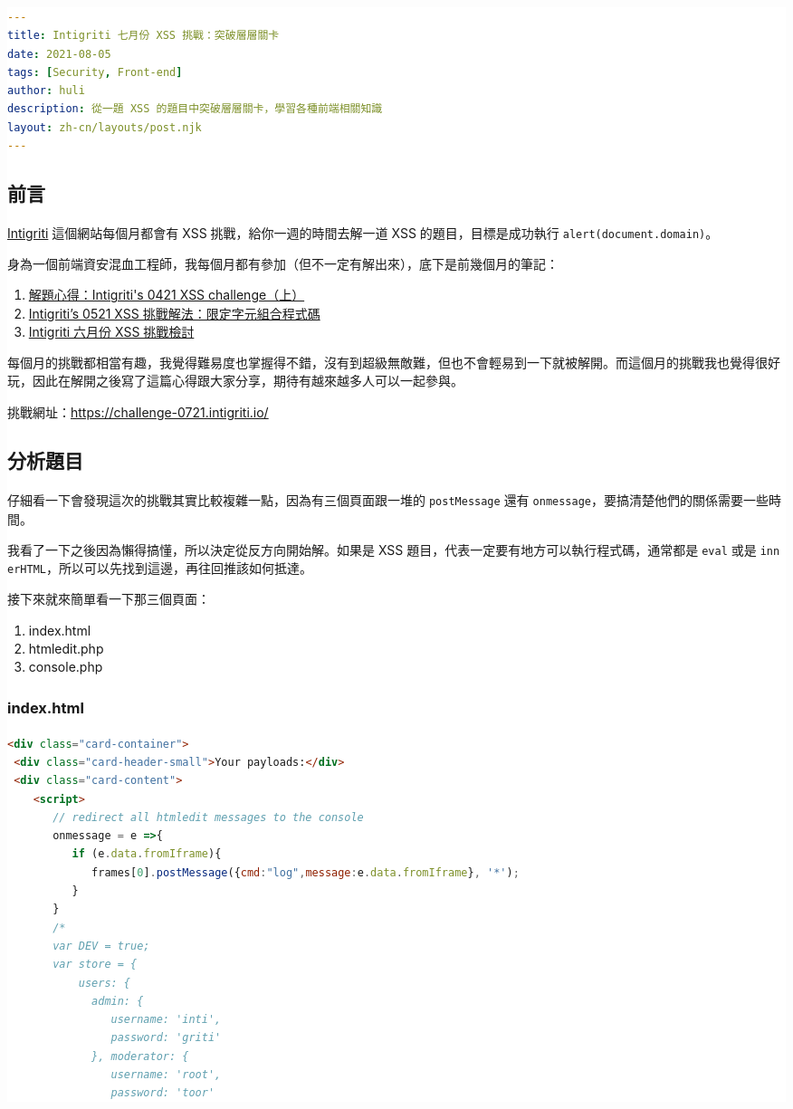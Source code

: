 ```yaml
---
title: Intigriti 七月份 XSS 挑戰：突破層層關卡
date: 2021-08-05
tags: [Security, Front-end]
author: huli
description: 從一題 XSS 的題目中突破層層關卡，學習各種前端相關知識
layout: zh-cn/layouts/post.njk
---
```


## 前言





[Intigriti](https://www.intigriti.com/) 這個網站每個月都會有 XSS 挑戰，給你一週的時間去解一道 XSS 的題目，目標是成功執行 `alert(document.domain)`。

身為一個前端資安混血工程師，我每個月都有參加（但不一定有解出來），底下是前幾個月的筆記：

1. [解題心得：Intigriti's 0421 XSS challenge（上）](https://blog.huli.tw/2021/05/25/xss-challenge-by-intigriti-writeup/)
2. [Intigriti’s 0521 XSS 挑戰解法：限定字元組合程式碼](https://blog.huli.tw/2021/06/07/xss-challenge-by-intigriti-writeup-may/)
3. [Intigriti 六月份 XSS 挑戰檢討](https://blog.huli.tw/2021/07/03/xss-challenge-intigriti-june-review/)

每個月的挑戰都相當有趣，我覺得難易度也掌握得不錯，沒有到超級無敵難，但也不會輕易到一下就被解開。而這個月的挑戰我也覺得很好玩，因此在解開之後寫了這篇心得跟大家分享，期待有越來越多人可以一起參與。

挑戰網址：https://challenge-0721.intigriti.io/

## 分析題目

仔細看一下會發現這次的挑戰其實比較複雜一點，因為有三個頁面跟一堆的 `postMessage` 還有 `onmessage`，要搞清楚他們的關係需要一些時間。

我看了一下之後因為懶得搞懂，所以決定從反方向開始解。如果是 XSS 題目，代表一定要有地方可以執行程式碼，通常都是 `eval` 或是 `innerHTML`，所以可以先找到這邊，再往回推該如何抵達。

接下來就來簡單看一下那三個頁面：

1. index.html
2. htmledit.php
3. console.php

### index.html

``` html
<div class="card-container">
 <div class="card-header-small">Your payloads:</div>
 <div class="card-content">
    <script>
       // redirect all htmledit messages to the console
       onmessage = e =>{
          if (e.data.fromIframe){
             frames[0].postMessage({cmd:"log",message:e.data.fromIframe}, '*');
          }
       }
       /*
       var DEV = true;
       var store = {
           users: {
             admin: {
                username: 'inti',
                password: 'griti'
             }, moderator: {
                username: 'root',
                password: 'toor'
```